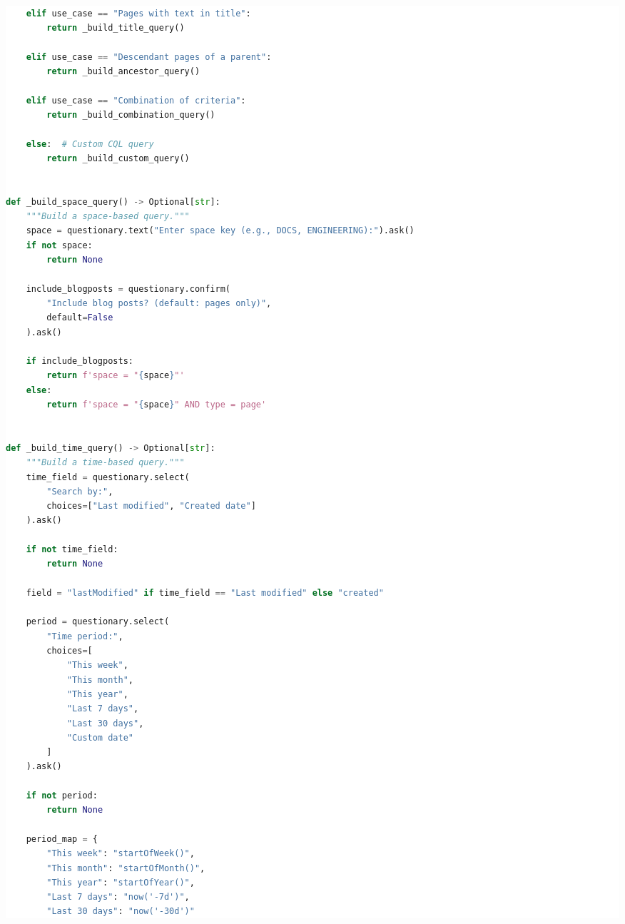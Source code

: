 ```python
    elif use_case == "Pages with text in title":
        return _build_title_query()
        
    elif use_case == "Descendant pages of a parent":
        return _build_ancestor_query()
    
    elif use_case == "Combination of criteria":
        return _build_combination_query()
    
    else:  # Custom CQL query
        return _build_custom_query()


def _build_space_query() -> Optional[str]:
    """Build a space-based query."""
    space = questionary.text("Enter space key (e.g., DOCS, ENGINEERING):").ask()
    if not space:
        return None
    
    include_blogposts = questionary.confirm(
        "Include blog posts? (default: pages only)", 
        default=False
    ).ask()
    
    if include_blogposts:
        return f'space = "{space}"'
    else:
        return f'space = "{space}" AND type = page'


def _build_time_query() -> Optional[str]:
    """Build a time-based query."""
    time_field = questionary.select(
        "Search by:",
        choices=["Last modified", "Created date"]
    ).ask()
    
    if not time_field:
        return None
    
    field = "lastModified" if time_field == "Last modified" else "created"
    
    period = questionary.select(
        "Time period:",
        choices=[
            "This week", 
            "This month", 
            "This year",
            "Last 7 days",
            "Last 30 days",
            "Custom date"
        ]
    ).ask()
    
    if not period:
        return None
    
    period_map = {
        "This week": "startOfWeek()",
        "This month": "startOfMonth()", 
        "This year": "startOfYear()",
        "Last 7 days": "now('-7d')",
        "Last 30 days": "now('-30d')"
```